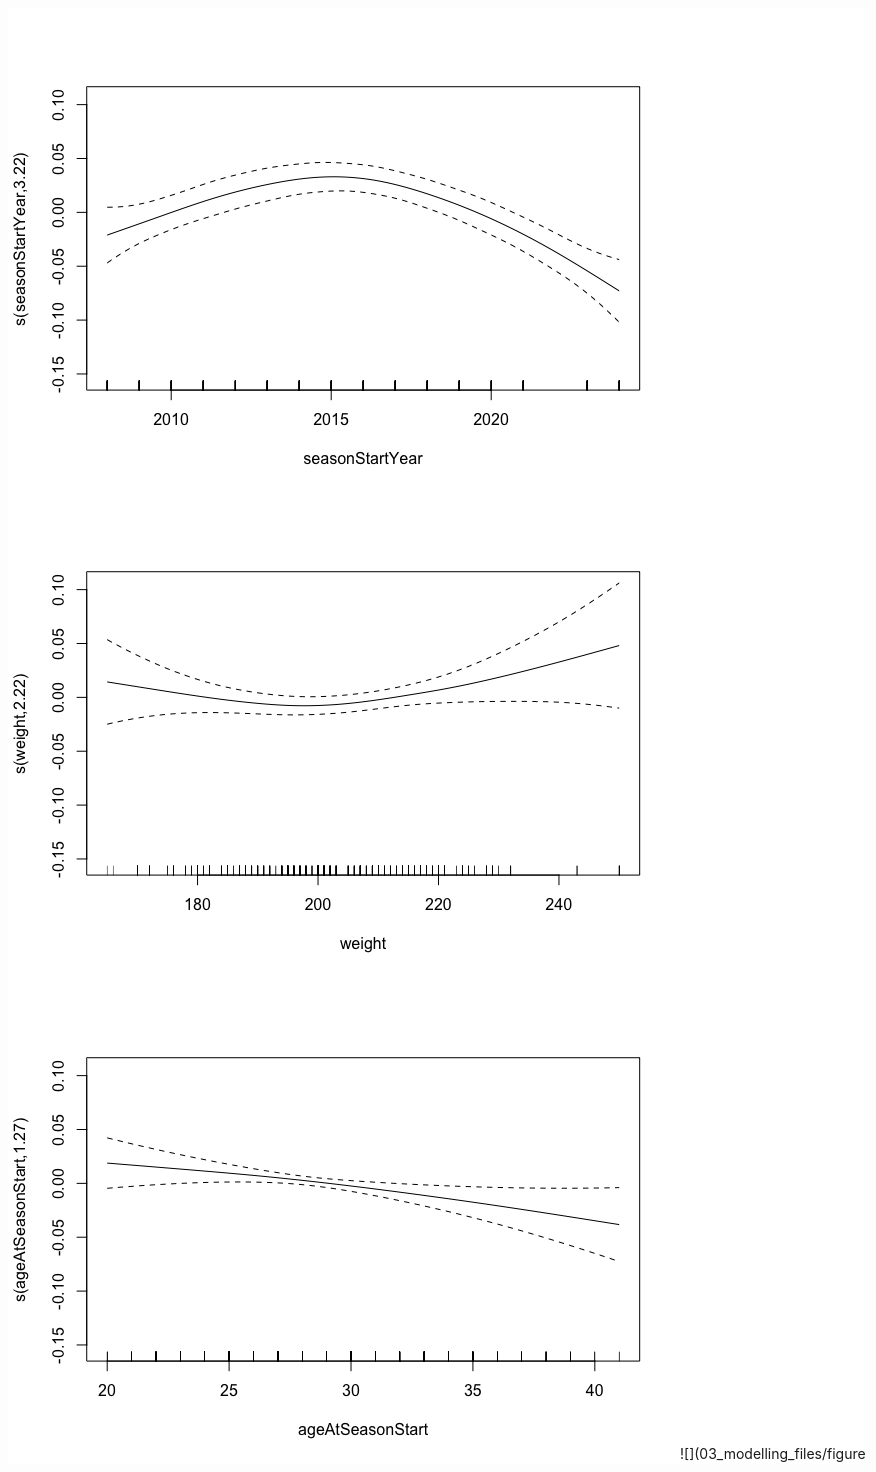 ![](03_modelling_files/figure-gfm/unnamed-chunk-20-1.png)![](03_modelling_files/figure-gfm/unnamed-chunk-20-2.png)![](03_modelling_files/figure-gfm/unnamed-chunk-20-3.png)![](03_modelling_files/figure